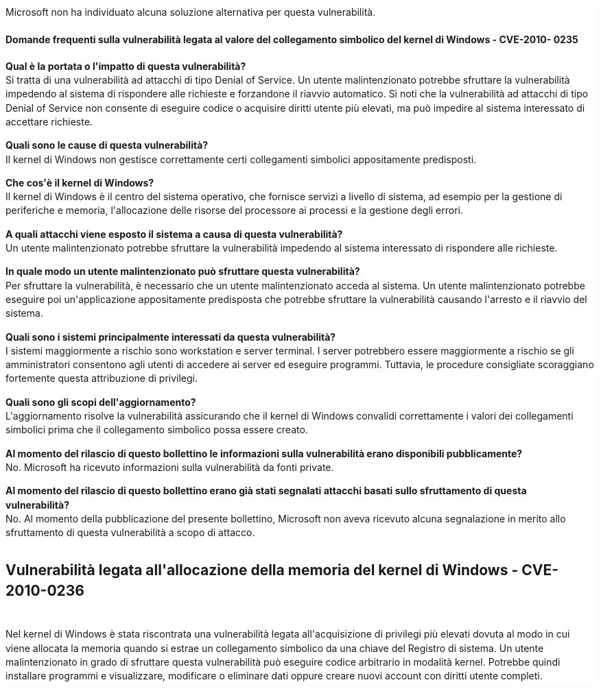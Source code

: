 Microsoft non ha individuato alcuna soluzione alternativa per questa vulnerabilità.
  
#### Domande frequenti sulla vulnerabilità legata al valore del collegamento simbolico del kernel di Windows - CVE-2010- 0235
  
**Qual è la portata o l'impatto di questa vulnerabilità?**    
Si tratta di una vulnerabilità ad attacchi di tipo Denial of Service. Un utente malintenzionato potrebbe sfruttare la vulnerabilità impedendo al sistema di rispondere alle richieste e forzandone il riavvio automatico. Si noti che la vulnerabilità ad attacchi di tipo Denial of Service non consente di eseguire codice o acquisire diritti utente più elevati, ma può impedire al sistema interessato di accettare richieste.
  
**Quali sono le cause di questa vulnerabilità?**    
Il kernel di Windows non gestisce correttamente certi collegamenti simbolici appositamente predisposti.
  
**Che cos'è il kernel di Windows?**    
Il kernel di Windows è il centro del sistema operativo, che fornisce servizi a livello di sistema, ad esempio per la gestione di periferiche e memoria, l'allocazione delle risorse del processore ai processi e la gestione degli errori.
  
**A quali attacchi viene esposto il sistema a causa di questa vulnerabilità?**    
Un utente malintenzionato potrebbe sfruttare la vulnerabilità impedendo al sistema interessato di rispondere alle richieste.
  
**In quale modo un utente malintenzionato può sfruttare questa vulnerabilità?**    
Per sfruttare la vulnerabilità, è necessario che un utente malintenzionato acceda al sistema. Un utente malintenzionato potrebbe eseguire poi un'applicazione appositamente predisposta che potrebbe sfruttare la vulnerabilità causando l'arresto e il riavvio del sistema.
  
**Quali sono i sistemi principalmente interessati da questa vulnerabilità?**    
I sistemi maggiormente a rischio sono workstation e server terminal. I server potrebbero essere maggiormente a rischio se gli amministratori consentono agli utenti di accedere ai server ed eseguire programmi. Tuttavia, le procedure consigliate scoraggiano fortemente questa attribuzione di privilegi.
  
**Quali sono gli scopi dell'aggiornamento?**    
L'aggiornamento risolve la vulnerabilità assicurando che il kernel di Windows convalidi correttamente i valori dei collegamenti simbolici prima che il collegamento simbolico possa essere creato.
  
**Al momento del rilascio di questo bollettino le informazioni sulla vulnerabilità erano disponibili pubblicamente?**    
No. Microsoft ha ricevuto informazioni sulla vulnerabilità da fonti private.
  
**Al momento del rilascio di questo bollettino erano già stati segnalati attacchi basati sullo sfruttamento di questa vulnerabilità?**    
No. Al momento della pubblicazione del presente bollettino, Microsoft non aveva ricevuto alcuna segnalazione in merito allo sfruttamento di questa vulnerabilità a scopo di attacco.
  
Vulnerabilità legata all'allocazione della memoria del kernel di Windows - CVE-2010-0236  
----------------------------------------------------------------------------------------
  
<span></span>  
Nel kernel di Windows è stata riscontrata una vulnerabilità legata all'acquisizione di privilegi più elevati dovuta al modo in cui viene allocata la memoria quando si estrae un collegamento simbolico da una chiave del Registro di sistema. Un utente malintenzionato in grado di sfruttare questa vulnerabilità può eseguire codice arbitrario in modalità kernel. Potrebbe quindi installare programmi e visualizzare, modificare o eliminare dati oppure creare nuovi account con diritti utente completi.
  